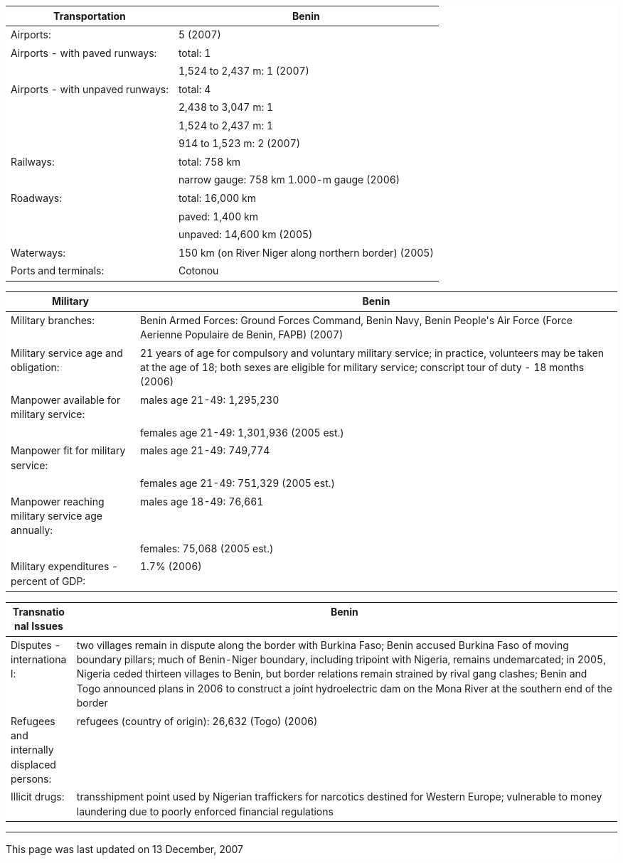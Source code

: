 | Transportation | Benin |
| --- | --- |
| Airports: | 5 (2007) |
| Airports - with paved runways: | total: 1 |
| | 1,524 to 2,437 m: 1 (2007) |
| Airports - with unpaved runways: | total: 4 |
| | 2,438 to 3,047 m: 1 |
| | 1,524 to 2,437 m: 1 |
| | 914 to 1,523 m: 2 (2007) |
| Railways: | total: 758 km |
| | narrow gauge: 758 km 1.000-m gauge (2006) |
| Roadways: | total: 16,000 km |
| | paved: 1,400 km |
| | unpaved: 14,600 km (2005) |
| Waterways: | 150 km (on River Niger along northern border) (2005) |
| Ports and terminals: | Cotonou |

| Military | Benin |
| --- | --- |
| Military branches: | Benin Armed Forces: Ground Forces Command, Benin Navy, Benin People's Air Force (Force Aerienne Populaire de Benin, FAPB) (2007) |
| Military service age and obligation: | 21 years of age for compulsory and voluntary military service; in practice, volunteers may be taken at the age of 18; both sexes are eligible for military service; conscript tour of duty - 18 months (2006) |
| Manpower available for military service: | males age 21-49: 1,295,230 |
| | females age 21-49: 1,301,936 (2005 est.) |
| Manpower fit for military service: | males age 21-49: 749,774 |
| | females age 21-49: 751,329 (2005 est.) |
| Manpower reaching military service age annually: | males age 18-49: 76,661 |
| | females: 75,068 (2005 est.) |
| Military expenditures - percent of GDP: | 1.7% (2006) |

| Transnational Issues | Benin |
| --- | --- |
| Disputes - international: | two villages remain in dispute along the border with Burkina Faso; Benin accused Burkina Faso of moving boundary pillars; much of Benin-Niger boundary, including tripoint with Nigeria, remains undemarcated; in 2005, Nigeria ceded thirteen villages to Benin, but border relations remain strained by rival gang clashes; Benin and Togo announced plans in 2006 to construct a joint hydroelectric dam on the Mona River at the southern end of the border |
| Refugees and internally displaced persons: | refugees (country of origin): 26,632 (Togo) (2006) |
| Illicit drugs: | transshipment point used by Nigerian traffickers for narcotics destined for Western Europe; vulnerable to money laundering due to poorly enforced financial regulations |

---
This page was last updated on 13 December, 2007                      
